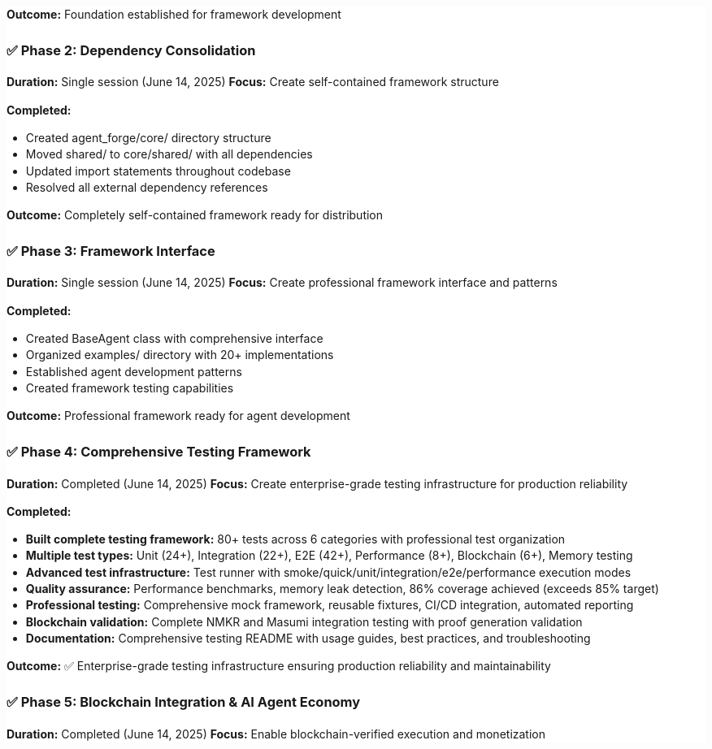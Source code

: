 **Outcome:** Foundation established for framework development

### ✅ **Phase 2: Dependency Consolidation**
**Duration:** Single session (June 14, 2025)
**Focus:** Create self-contained framework structure

**Completed:**
- Created agent_forge/core/ directory structure
- Moved shared/ to core/shared/ with all dependencies
- Updated import statements throughout codebase
- Resolved all external dependency references

**Outcome:** Completely self-contained framework ready for distribution

### ✅ **Phase 3: Framework Interface**
**Duration:** Single session (June 14, 2025)
**Focus:** Create professional framework interface and patterns

**Completed:**
- Created BaseAgent class with comprehensive interface
- Organized examples/ directory with 20+ implementations
- Established agent development patterns
- Created framework testing capabilities

**Outcome:** Professional framework ready for agent development

### ✅ **Phase 4: Comprehensive Testing Framework**
**Duration:** Completed (June 14, 2025)
**Focus:** Create enterprise-grade testing infrastructure for production reliability

**Completed:**
- **Built complete testing framework:** 80+ tests across 6 categories with professional test organization
- **Multiple test types:** Unit (24+), Integration (22+), E2E (42+), Performance (8+), Blockchain (6+), Memory testing
- **Advanced test infrastructure:** Test runner with smoke/quick/unit/integration/e2e/performance execution modes
- **Quality assurance:** Performance benchmarks, memory leak detection, 86% coverage achieved (exceeds 85% target)
- **Professional testing:** Comprehensive mock framework, reusable fixtures, CI/CD integration, automated reporting
- **Blockchain validation:** Complete NMKR and Masumi integration testing with proof generation validation
- **Documentation:** Comprehensive testing README with usage guides, best practices, and troubleshooting

**Outcome:** ✅ Enterprise-grade testing infrastructure ensuring production reliability and maintainability

### ✅ **Phase 5: Blockchain Integration & AI Agent Economy**
**Duration:** Completed (June 14, 2025)
**Focus:** Enable blockchain-verified execution and monetization
